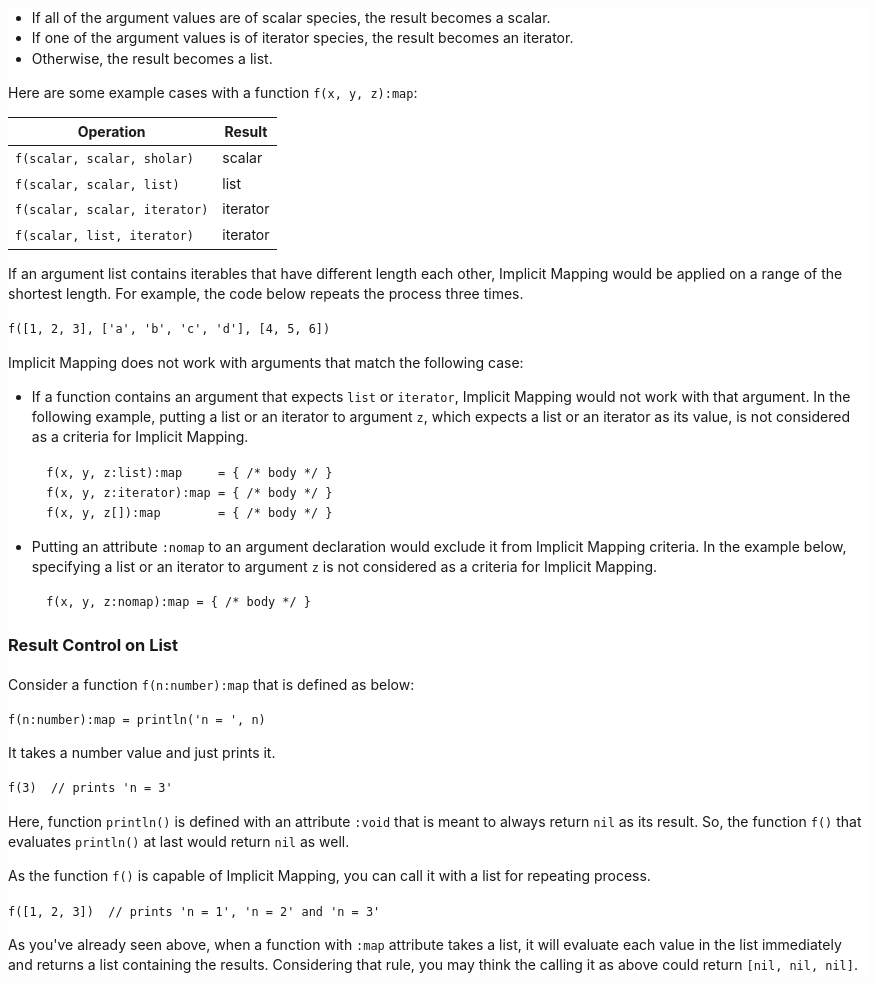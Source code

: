 * If all of the argument values are of scalar species, the result becomes a scalar.
* If one of the argument values is of iterator species, the result becomes an iterator.
* Otherwise, the result becomes a list.

Here are some example cases with a function `f(x, y, z):map`:

Operation                      | Result
-------------------------------|----------------
`f(scalar, scalar, sholar)`    | scalar
`f(scalar, scalar, list)`      | list
`f(scalar, scalar, iterator)`  | iterator
`f(scalar, list, iterator)`    | iterator

If an argument list contains iterables that have different length each other,
Implicit Mapping would be applied on a range of the shortest length.
For example, the code below repeats the process three times.

    f([1, 2, 3], ['a', 'b', 'c', 'd'], [4, 5, 6])

Implicit Mapping does not work with arguments that match the following case:

* If a function contains an argument that expects `list` or `iterator`,
  Implicit Mapping would not work with that argument.
  In the following example, putting a list or an iterator to argument `z`,
  which expects a list or an iterator as its value, is not considered as
  a criteria for Implicit Mapping.

        f(x, y, z:list):map     = { /* body */ }
        f(x, y, z:iterator):map = { /* body */ }
        f(x, y, z[]):map        = { /* body */ }

* Putting an attribute `:nomap` to an argument declaration
  would exclude it from Implicit Mapping criteria.
  In the example below, specifying a list or an iterator to argument `z` is
  not considered as a criteria for Implicit Mapping.

        f(x, y, z:nomap):map = { /* body */ }


### Result Control on List

Consider a function `f(n:number):map` that is defined as below:

    f(n:number):map = println('n = ', n)

It takes a number value and just prints it.

    f(3)  // prints 'n = 3'

Here, function `println()` is defined with an attribute `:void`
that is meant to always return `nil` as its result.
So, the function `f()` that evaluates `println()` at last would return `nil` as well.

As the function `f()` is capable of Implicit Mapping,
you can call it with a list for repeating process.

    f([1, 2, 3])  // prints 'n = 1', 'n = 2' and 'n = 3'

As you've already seen above,
when a function with `:map` attribute takes a list,
it will evaluate each value in the list immediately and returns a list containing the results.
Considering that rule, you may think the calling it as above could return `[nil, nil, nil]`.
